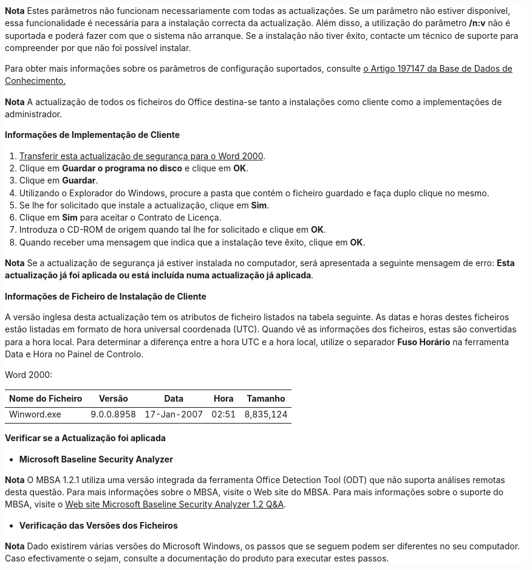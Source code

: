 **Nota** Estes parâmetros não funcionam necessariamente com todas as actualizações. Se um parâmetro não estiver disponível, essa funcionalidade é necessária para a instalação correcta da actualização. Além disso, a utilização do parâmetro **/n:v** não é suportada e poderá fazer com que o sistema não arranque. Se a instalação não tiver êxito, contacte um técnico de suporte para compreender por que não foi possível instalar.
  
Para obter mais informações sobre os parâmetros de configuração suportados, consulte [o Artigo 197147 da Base de Dados de Conhecimento.](http://support.microsoft.com/kb/197147)
  
**Nota** A actualização de todos os ficheiros do Office destina-se tanto a instalações como cliente como a implementações de administrador.
  
**Informações de Implementação de Cliente**
  
1.  [Transferir esta actualização de segurança para o Word 2000](http://download.microsoft.com/download/e/e/2/ee2c73dd-a33c-4d79-bd50-f772cccce765/office2000-kb929139-fullfile-enu.exe).  
2.  Clique em **Guardar o programa no disco** e clique em **OK**.  
3.  Clique em **Guardar**.  
4.  Utilizando o Explorador do Windows, procure a pasta que contém o ficheiro guardado e faça duplo clique no mesmo.  
5.  Se lhe for solicitado que instale a actualização, clique em **Sim**.  
6.  Clique em **Sim** para aceitar o Contrato de Licença.  
7.  Introduza o CD-ROM de origem quando tal lhe for solicitado e clique em **OK**.  
8.  Quando receber uma mensagem que indica que a instalação teve êxito, clique em **OK**.
  
**Nota** Se a actualização de segurança já estiver instalada no computador, será apresentada a seguinte mensagem de erro: **Esta actualização já foi aplicada ou está incluída numa actualização já aplicada**.
  
**Informações de Ficheiro de Instalação de Cliente**
  
A versão inglesa desta actualização tem os atributos de ficheiro listados na tabela seguinte. As datas e horas destes ficheiros estão listadas em formato de hora universal coordenada (UTC). Quando vê as informações dos ficheiros, estas são convertidas para a hora local. Para determinar a diferença entre a hora UTC e a hora local, utilize o separador **Fuso Horário** na ferramenta Data e Hora no Painel de Controlo.
  
Word 2000:
  
| Nome do Ficheiro | Versão     | Data        | Hora  | Tamanho   |  
|------------------|------------|-------------|-------|-----------|  
| Winword.exe      | 9.0.0.8958 | 17-Jan-2007 | 02:51 | 8,835,124 |
  
**Verificar se a Actualização foi aplicada**
  
-   **Microsoft Baseline Security Analyzer**
  
**Nota** O MBSA 1.2.1 utiliza uma versão integrada da ferramenta Office Detection Tool (ODT) que não suporta análises remotas desta questão. Para mais informações sobre o MBSA, visite o Web site do MBSA. Para mais informações sobre o suporte do MBSA, visite o [Web site Microsoft Baseline Security Analyzer 1.2 Q&A](http://go.microsoft.com/fwlink/?linkid=33332).
  
-   **Verificação das Versões dos Ficheiros**
  
**Nota** Dado existirem várias versões do Microsoft Windows, os passos que se seguem podem ser diferentes no seu computador. Caso efectivamente o sejam, consulte a documentação do produto para executar estes passos.
  
